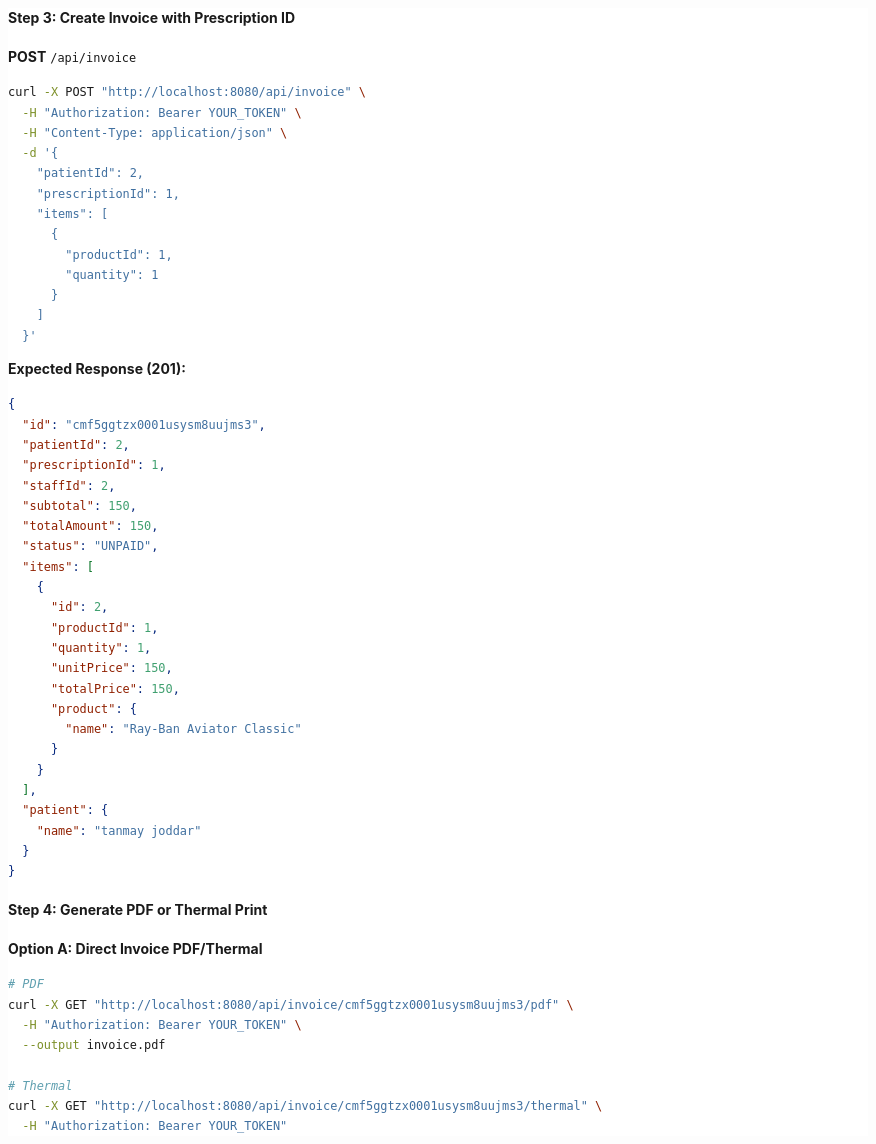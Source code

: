 #### Step 3: Create Invoice with Prescription ID

**POST** `/api/invoice`

```bash
curl -X POST "http://localhost:8080/api/invoice" \
  -H "Authorization: Bearer YOUR_TOKEN" \
  -H "Content-Type: application/json" \
  -d '{
    "patientId": 2,
    "prescriptionId": 1,
    "items": [
      {
        "productId": 1,
        "quantity": 1
      }
    ]
  }'
```

**Expected Response (201):**

```json
{
  "id": "cmf5ggtzx0001usysm8uujms3",
  "patientId": 2,
  "prescriptionId": 1,
  "staffId": 2,
  "subtotal": 150,
  "totalAmount": 150,
  "status": "UNPAID",
  "items": [
    {
      "id": 2,
      "productId": 1,
      "quantity": 1,
      "unitPrice": 150,
      "totalPrice": 150,
      "product": {
        "name": "Ray-Ban Aviator Classic"
      }
    }
  ],
  "patient": {
    "name": "tanmay joddar"
  }
}
```

#### Step 4: Generate PDF or Thermal Print

**Option A: Direct Invoice PDF/Thermal**

```bash
# PDF
curl -X GET "http://localhost:8080/api/invoice/cmf5ggtzx0001usysm8uujms3/pdf" \
  -H "Authorization: Bearer YOUR_TOKEN" \
  --output invoice.pdf

# Thermal
curl -X GET "http://localhost:8080/api/invoice/cmf5ggtzx0001usysm8uujms3/thermal" \
  -H "Authorization: Bearer YOUR_TOKEN"
```
